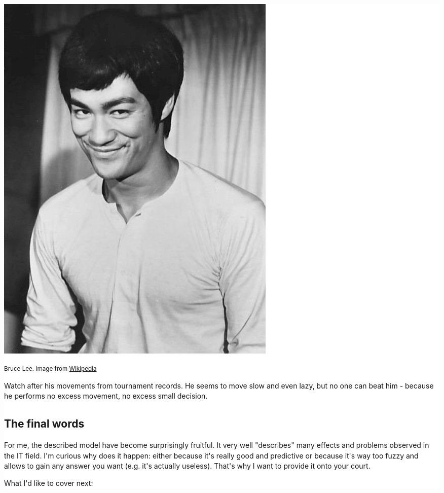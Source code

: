 ![Bruce Lee](/images//a-model-of-small-decisions/Bruce_Lee.jpg)

<small>Bruce Lee. Image from [Wikipedia](https://en.wikipedia.org/wiki/Bruce_Lee)</small>

Watch after his movements from tournament records.
He seems to move slow and even lazy, but no one can beat him - because he performs no excess movement, no excess small decision.

## The final words

For me, the described model have become surprisingly fruitful.
It very well "describes" many effects and problems observed in the IT field.
I'm curious why does it happen: either because it's really good and predictive or because it's way too fuzzy and allows to gain any answer you want (e.g. it's actually useless).
That's why I want to provide it onto your court.

What I'd like to cover next:
